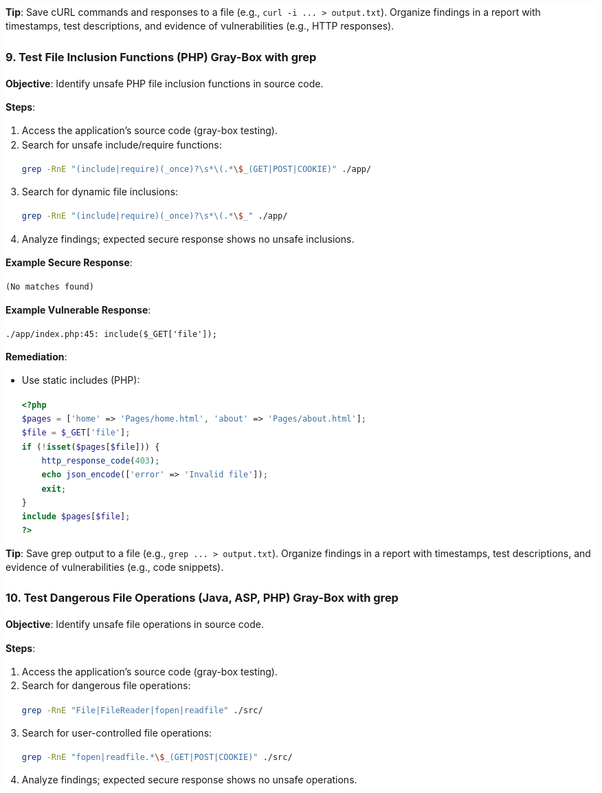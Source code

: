 **Tip**: Save cURL commands and responses to a file (e.g., `curl -i ... > output.txt`). Organize findings in a report with timestamps, test descriptions, and evidence of vulnerabilities (e.g., HTTP responses).

### 9. Test File Inclusion Functions (PHP) Gray-Box with grep

**Objective**: Identify unsafe PHP file inclusion functions in source code.

**Steps**:
1. Access the application’s source code (gray-box testing).
2. Search for unsafe include/require functions:
   ```bash
   grep -RnE "(include|require)(_once)?\s*\(.*\$_(GET|POST|COOKIE)" ./app/
   ```
3. Search for dynamic file inclusions:
   ```bash
   grep -RnE "(include|require)(_once)?\s*\(.*\$_" ./app/
   ```
4. Analyze findings; expected secure response shows no unsafe inclusions.

**Example Secure Response**:
```
(No matches found)
```

**Example Vulnerable Response**:
```
./app/index.php:45: include($_GET['file']);
```

**Remediation**:
- Use static includes (PHP):
  ```php
  <?php
  $pages = ['home' => 'Pages/home.html', 'about' => 'Pages/about.html'];
  $file = $_GET['file'];
  if (!isset($pages[$file])) {
      http_response_code(403);
      echo json_encode(['error' => 'Invalid file']);
      exit;
  }
  include $pages[$file];
  ?>
  ```

**Tip**: Save grep output to a file (e.g., `grep ... > output.txt`). Organize findings in a report with timestamps, test descriptions, and evidence of vulnerabilities (e.g., code snippets).

### 10. Test Dangerous File Operations (Java, ASP, PHP) Gray-Box with grep

**Objective**: Identify unsafe file operations in source code.

**Steps**:
1. Access the application’s source code (gray-box testing).
2. Search for dangerous file operations:
   ```bash
   grep -RnE "File|FileReader|fopen|readfile" ./src/
   ```
3. Search for user-controlled file operations:
   ```bash
   grep -RnE "fopen|readfile.*\$_(GET|POST|COOKIE)" ./src/
   ```
4. Analyze findings; expected secure response shows no unsafe operations.

